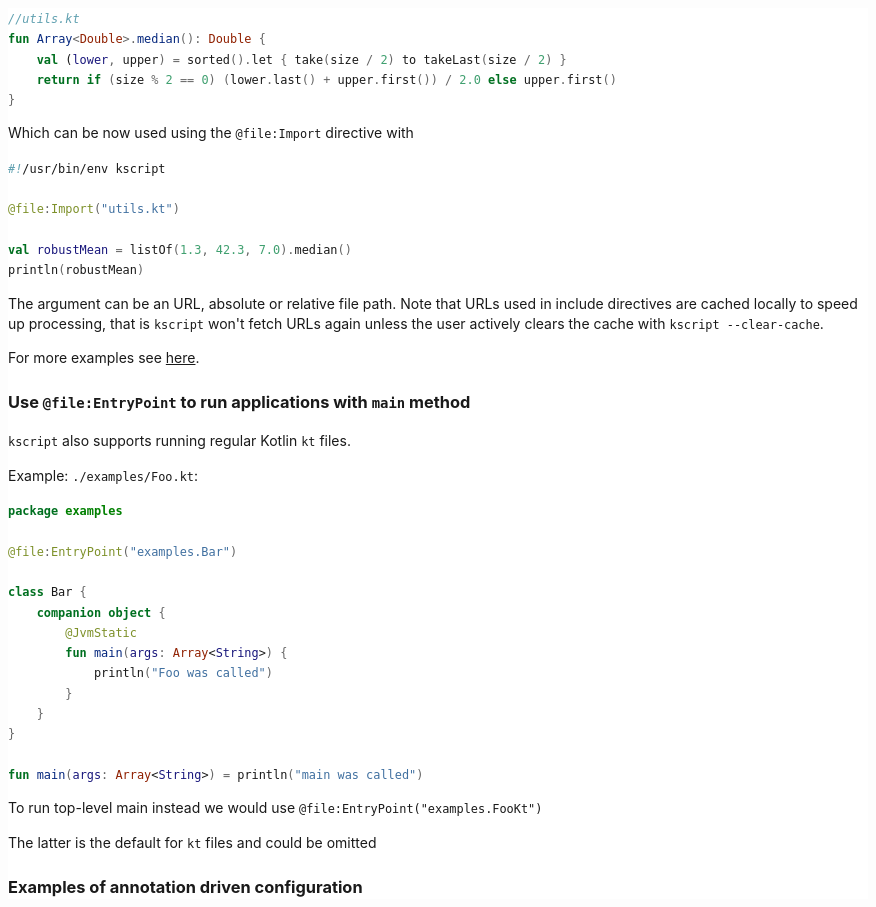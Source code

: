 ```kotlin
//utils.kt
fun Array<Double>.median(): Double {
    val (lower, upper) = sorted().let { take(size / 2) to takeLast(size / 2) }
    return if (size % 2 == 0) (lower.last() + upper.first()) / 2.0 else upper.first()
}
```

Which can be now used using the `@file:Import` directive with

```kotlin
#!/usr/bin/env kscript

@file:Import("utils.kt")

val robustMean = listOf(1.3, 42.3, 7.0).median()
println(robustMean)
```

The argument can be an URL, absolute or relative file path. Note that URLs used in include directives are cached locally
to speed up processing, that is `kscript` won't fetch URLs again unless the user actively clears the cache
with `kscript --clear-cache`.

For more examples see [here](test/resources/includes/include_variations.kts).

### Use `@file:EntryPoint` to run applications with `main` method

`kscript` also supports running regular Kotlin `kt` files.

Example: `./examples/Foo.kt`:

```kotlin
package examples

@file:EntryPoint("examples.Bar")

class Bar {
    companion object {
        @JvmStatic
        fun main(args: Array<String>) {
            println("Foo was called")
        }
    }
}

fun main(args: Array<String>) = println("main was called")
```

To run top-level main instead we would use `@file:EntryPoint("examples.FooKt")`

The latter is the default for `kt` files and could be omitted

### Examples of annotation driven configuration
